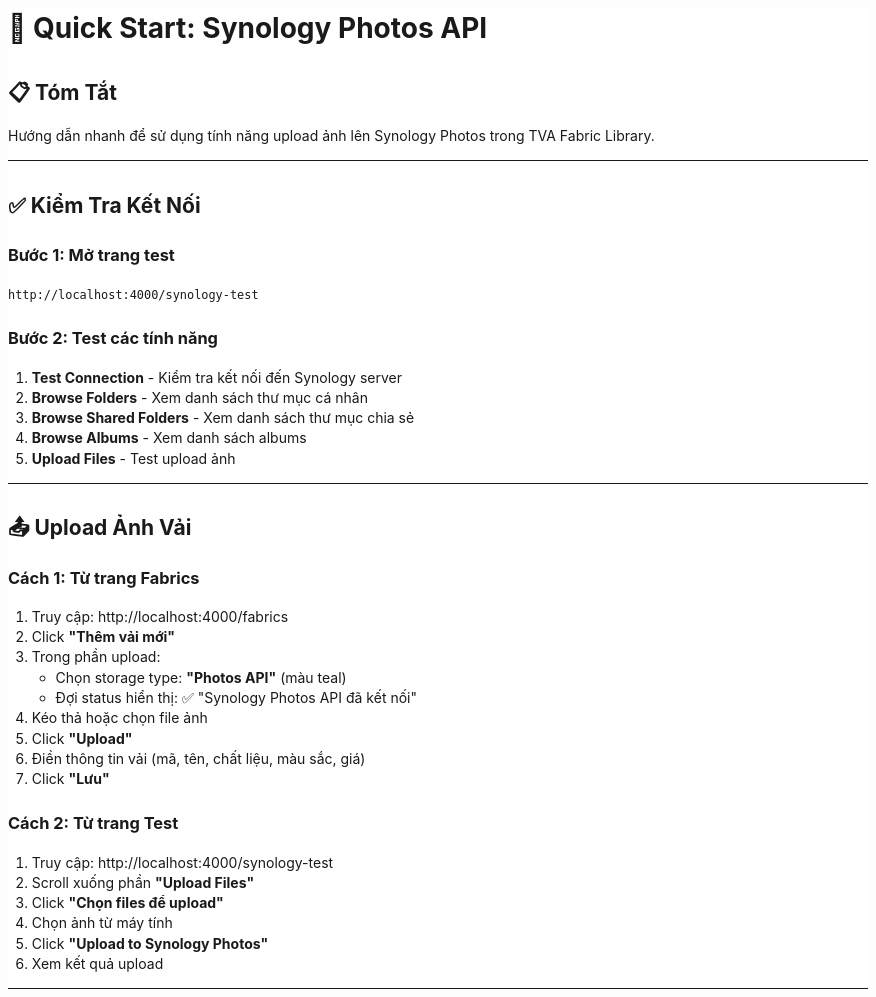 # 🚀 Quick Start: Synology Photos API

## 📋 Tóm Tắt

Hướng dẫn nhanh để sử dụng tính năng upload ảnh lên Synology Photos trong TVA Fabric Library.

---

## ✅ Kiểm Tra Kết Nối

### **Bước 1: Mở trang test**

```
http://localhost:4000/synology-test
```

### **Bước 2: Test các tính năng**

1. **Test Connection** - Kiểm tra kết nối đến Synology server
2. **Browse Folders** - Xem danh sách thư mục cá nhân
3. **Browse Shared Folders** - Xem danh sách thư mục chia sẻ
4. **Browse Albums** - Xem danh sách albums
5. **Upload Files** - Test upload ảnh

---

## 📤 Upload Ảnh Vải

### **Cách 1: Từ trang Fabrics**

1. Truy cập: http://localhost:4000/fabrics
2. Click **"Thêm vải mới"**
3. Trong phần upload:
   - Chọn storage type: **"Photos API"** (màu teal)
   - Đợi status hiển thị: ✅ "Synology Photos API đã kết nối"
4. Kéo thả hoặc chọn file ảnh
5. Click **"Upload"**
6. Điền thông tin vải (mã, tên, chất liệu, màu sắc, giá)
7. Click **"Lưu"**

### **Cách 2: Từ trang Test**

1. Truy cập: http://localhost:4000/synology-test
2. Scroll xuống phần **"Upload Files"**
3. Click **"Chọn files để upload"**
4. Chọn ảnh từ máy tính
5. Click **"Upload to Synology Photos"**
6. Xem kết quả upload

---
